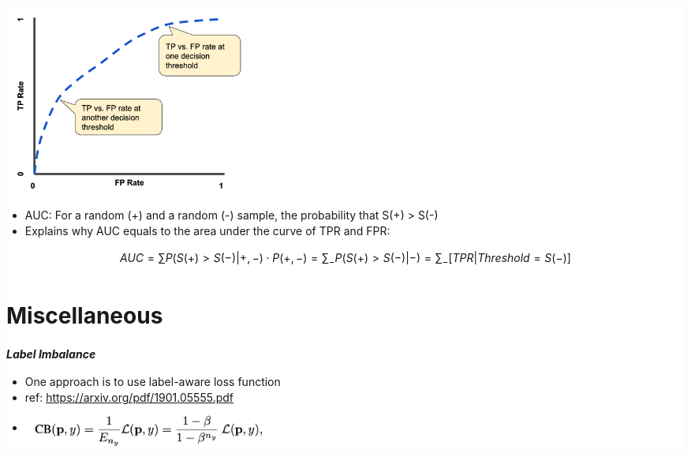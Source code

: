 <img align="center" src="../assets/figures/auc.png" width="300">

- AUC: For a random (+) and a random (-) sample, the probability that S(+) > S(-)
- Explains why AUC equals to the area under the curve of TPR and FPR:

$$AUC = \sum P(S(+)>S(-) \vert  +,-) \cdot P(+,-) = \sum   _{-} P(S(+)>S(-) \vert  -) = \sum   _{-}[TPR \vert  Threshold = S(-)]$$

# Miscellaneous

***Label Imbalance***
-  One approach is to use label-aware loss function
- ref: https://arxiv.org/pdf/1901.05555.pdf
- <img align="center" src="../assets/figures/loss_func.png" width="300">
